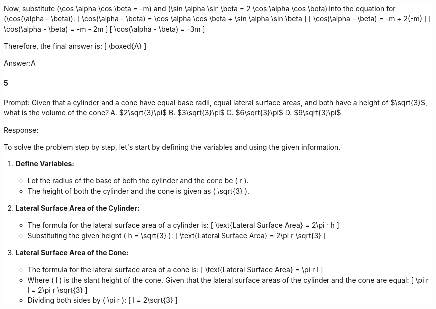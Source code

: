 Now, substitute \(\cos \alpha \cos \beta = -m\) and \(\sin \alpha \sin \beta = 2 \cos \alpha \cos \beta\) into the equation for \(\cos(\alpha - \beta)\):
\[
\cos(\alpha - \beta) = \cos \alpha \cos \beta + \sin \alpha \sin \beta
\]
\[
\cos(\alpha - \beta) = -m + 2(-m)
\]
\[
\cos(\alpha - \beta) = -m - 2m
\]
\[
\cos(\alpha - \beta) = -3m
\]

Therefore, the final answer is:
\[
\boxed{A}
\]

Answer:A

#### 5
Prompt: Given that a cylinder and a cone have equal base radii, equal lateral surface areas, and both have a height of $\sqrt{3}$, what is the volume of the cone?
A. $2\sqrt{3}\pi$
B. $3\sqrt{3}\pi$
C. $6\sqrt{3}\pi$
D. $9\sqrt{3}\pi$

Response:

To solve the problem step by step, let's start by defining the variables and using the given information.

1. **Define Variables:**
   - Let the radius of the base of both the cylinder and the cone be \( r \).
   - The height of both the cylinder and the cone is given as \( \sqrt{3} \).

2. **Lateral Surface Area of the Cylinder:**
   - The formula for the lateral surface area of a cylinder is:
     \[
     \text{Lateral Surface Area} = 2\pi r h
     \]
   - Substituting the given height \( h = \sqrt{3} \):
     \[
     \text{Lateral Surface Area} = 2\pi r \sqrt{3}
     \]

3. **Lateral Surface Area of the Cone:**
   - The formula for the lateral surface area of a cone is:
     \[
     \text{Lateral Surface Area} = \pi r l
     \]
   - Where \( l \) is the slant height of the cone. Given that the lateral surface areas of the cylinder and the cone are equal:
     \[
     \pi r l = 2\pi r \sqrt{3}
     \]
   - Dividing both sides by \( \pi r \):
     \[
     l = 2\sqrt{3}
     \]
